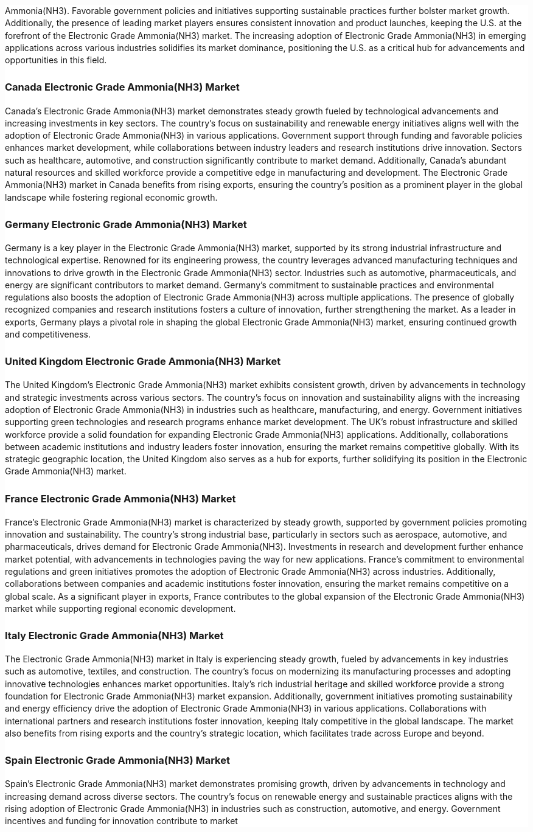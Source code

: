 Ammonia(NH3). Favorable government policies and initiatives supporting sustainable practices further bolster market growth. Additionally, the presence of leading market players ensures consistent innovation and product launches, keeping the U.S. at the forefront of the Electronic Grade Ammonia(NH3) market. The increasing adoption of Electronic Grade Ammonia(NH3) in emerging applications across various industries solidifies its market dominance, positioning the U.S. as a critical hub for advancements and opportunities in this field.</p><h3>Canada Electronic Grade Ammonia(NH3) Market</h3><p>Canada&rsquo;s Electronic Grade Ammonia(NH3) market demonstrates steady growth fueled by technological advancements and increasing investments in key sectors. The country&rsquo;s focus on sustainability and renewable energy initiatives aligns well with the adoption of Electronic Grade Ammonia(NH3) in various applications. Government support through funding and favorable policies enhances market development, while collaborations between industry leaders and research institutions drive innovation. Sectors such as healthcare, automotive, and construction significantly contribute to market demand. Additionally, Canada&rsquo;s abundant natural resources and skilled workforce provide a competitive edge in manufacturing and development. The Electronic Grade Ammonia(NH3) market in Canada benefits from rising exports, ensuring the country&rsquo;s position as a prominent player in the global landscape while fostering regional economic growth.</p><h3>Germany Electronic Grade Ammonia(NH3) Market</h3><p>Germany is a key player in the Electronic Grade Ammonia(NH3) market, supported by its strong industrial infrastructure and technological expertise. Renowned for its engineering prowess, the country leverages advanced manufacturing techniques and innovations to drive growth in the Electronic Grade Ammonia(NH3) sector. Industries such as automotive, pharmaceuticals, and energy are significant contributors to market demand. Germany&rsquo;s commitment to sustainable practices and environmental regulations also boosts the adoption of Electronic Grade Ammonia(NH3) across multiple applications. The presence of globally recognized companies and research institutions fosters a culture of innovation, further strengthening the market. As a leader in exports, Germany plays a pivotal role in shaping the global Electronic Grade Ammonia(NH3) market, ensuring continued growth and competitiveness.</p><h3>United Kingdom Electronic Grade Ammonia(NH3) Market</h3><p>The United Kingdom&rsquo;s Electronic Grade Ammonia(NH3) market exhibits consistent growth, driven by advancements in technology and strategic investments across various sectors. The country&rsquo;s focus on innovation and sustainability aligns with the increasing adoption of Electronic Grade Ammonia(NH3) in industries such as healthcare, manufacturing, and energy. Government initiatives supporting green technologies and research programs enhance market development. The UK&rsquo;s robust infrastructure and skilled workforce provide a solid foundation for expanding Electronic Grade Ammonia(NH3) applications. Additionally, collaborations between academic institutions and industry leaders foster innovation, ensuring the market remains competitive globally. With its strategic geographic location, the United Kingdom also serves as a hub for exports, further solidifying its position in the Electronic Grade Ammonia(NH3) market.</p><h3>France Electronic Grade Ammonia(NH3) Market</h3><p>France&rsquo;s Electronic Grade Ammonia(NH3) market is characterized by steady growth, supported by government policies promoting innovation and sustainability. The country&rsquo;s strong industrial base, particularly in sectors such as aerospace, automotive, and pharmaceuticals, drives demand for Electronic Grade Ammonia(NH3). Investments in research and development further enhance market potential, with advancements in technologies paving the way for new applications. France&rsquo;s commitment to environmental regulations and green initiatives promotes the adoption of Electronic Grade Ammonia(NH3) across industries. Additionally, collaborations between companies and academic institutions foster innovation, ensuring the market remains competitive on a global scale. As a significant player in exports, France contributes to the global expansion of the Electronic Grade Ammonia(NH3) market while supporting regional economic development.</p><h3>Italy Electronic Grade Ammonia(NH3) Market</h3><p>The Electronic Grade Ammonia(NH3) market in Italy is experiencing steady growth, fueled by advancements in key industries such as automotive, textiles, and construction. The country&rsquo;s focus on modernizing its manufacturing processes and adopting innovative technologies enhances market opportunities. Italy&rsquo;s rich industrial heritage and skilled workforce provide a strong foundation for Electronic Grade Ammonia(NH3) market expansion. Additionally, government initiatives promoting sustainability and energy efficiency drive the adoption of Electronic Grade Ammonia(NH3) in various applications. Collaborations with international partners and research institutions foster innovation, keeping Italy competitive in the global landscape. The market also benefits from rising exports and the country&rsquo;s strategic location, which facilitates trade across Europe and beyond.</p><h3>Spain Electronic Grade Ammonia(NH3) Market</h3><p>Spain&rsquo;s Electronic Grade Ammonia(NH3) market demonstrates promising growth, driven by advancements in technology and increasing demand across diverse sectors. The country&rsquo;s focus on renewable energy and sustainable practices aligns with the rising adoption of Electronic Grade Ammonia(NH3) in industries such as construction, automotive, and energy. Government incentives and funding for innovation contribute to market